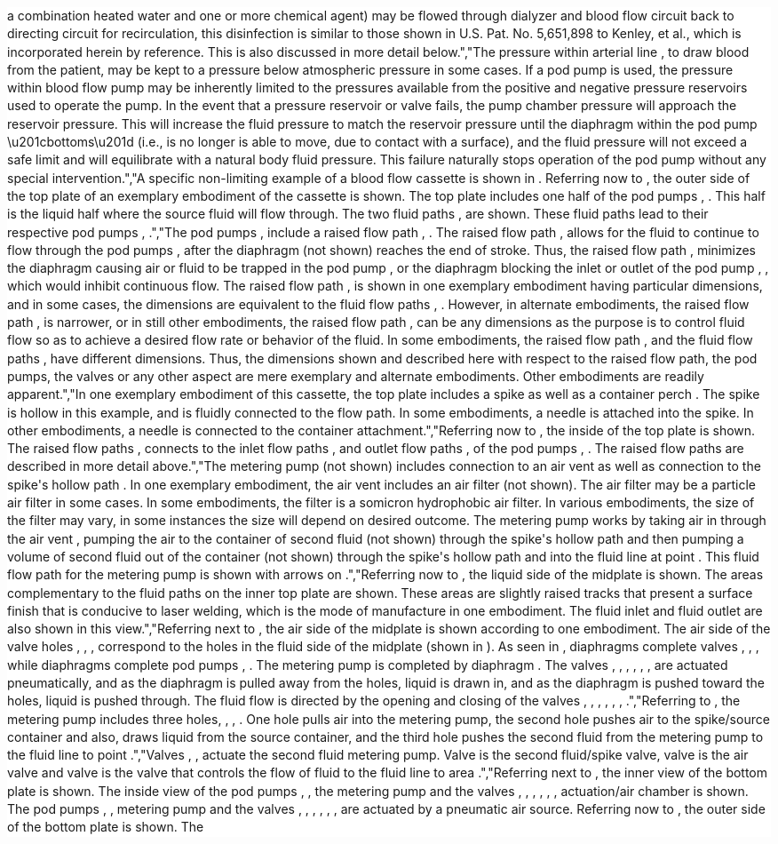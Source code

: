 a combination heated water and one or more chemical agent) may be flowed through dialyzer  and blood flow circuit  back to directing circuit  for recirculation, this disinfection is similar to those shown in U.S. Pat. No. 5,651,898 to Kenley, et al., which is incorporated herein by reference. This is also discussed in more detail below.","The pressure within arterial line , to draw blood from the patient, may be kept to a pressure below atmospheric pressure in some cases. If a pod pump is used, the pressure within blood flow pump  may be inherently limited to the pressures available from the positive and negative pressure reservoirs used to operate the pump. In the event that a pressure reservoir or valve fails, the pump chamber pressure will approach the reservoir pressure. This will increase the fluid pressure to match the reservoir pressure until the diaphragm within the pod pump \u201cbottoms\u201d (i.e., is no longer is able to move, due to contact with a surface), and the fluid pressure will not exceed a safe limit and will equilibrate with a natural body fluid pressure. This failure naturally stops operation of the pod pump without any special intervention.","A specific non-limiting example of a blood flow cassette is shown in . Referring now to , the outer side of the top plate  of an exemplary embodiment of the cassette is shown. The top plate  includes one half of the pod pumps , . This half is the liquid half where the source fluid will flow through. The two fluid paths ,  are shown. These fluid paths lead to their respective pod pumps , .","The pod pumps ,  include a raised flow path , . The raised flow path ,  allows for the fluid to continue to flow through the pod pumps ,  after the diaphragm (not shown) reaches the end of stroke. Thus, the raised flow path ,  minimizes the diaphragm causing air or fluid to be trapped in the pod pump ,  or the diaphragm blocking the inlet or outlet of the pod pump , , which would inhibit continuous flow. The raised flow path ,  is shown in one exemplary embodiment having particular dimensions, and in some cases, the dimensions are equivalent to the fluid flow paths , . However, in alternate embodiments, the raised flow path ,  is narrower, or in still other embodiments, the raised flow path ,  can be any dimensions as the purpose is to control fluid flow so as to achieve a desired flow rate or behavior of the fluid. In some embodiments, the raised flow path ,  and the fluid flow paths ,  have different dimensions. Thus, the dimensions shown and described here with respect to the raised flow path, the pod pumps, the valves or any other aspect are mere exemplary and alternate embodiments. Other embodiments are readily apparent.","In one exemplary embodiment of this cassette, the top plate includes a spike  as well as a container perch . The spike  is hollow in this example, and is fluidly connected to the flow path. In some embodiments, a needle is attached into the spike. In other embodiments, a needle is connected to the container attachment.","Referring now to , the inside of the top plate  is shown. The raised flow paths ,  connects to the inlet flow paths ,  and outlet flow paths ,  of the pod pumps , . The raised flow paths are described in more detail above.","The metering pump (not shown) includes connection to an air vent  as well as connection to the spike's hollow path . In one exemplary embodiment, the air vent  includes an air filter (not shown). The air filter may be a particle air filter in some cases. In some embodiments, the filter is a somicron hydrophobic air filter. In various embodiments, the size of the filter may vary, in some instances the size will depend on desired outcome. The metering pump works by taking air in through the air vent , pumping the air to the container of second fluid (not shown) through the spike's hollow path  and then pumping a volume of second fluid out of the container (not shown) through the spike's hollow path  and into the fluid line at point . This fluid flow path for the metering pump is shown with arrows on .","Referring now to , the liquid side of the midplate  is shown. The areas complementary to the fluid paths on the inner top plate are shown. These areas are slightly raised tracks that present a surface finish that is conducive to laser welding, which is the mode of manufacture in one embodiment. The fluid inlet  and fluid outlet  are also shown in this view.","Referring next to , the air side of the midplate  is shown according to one embodiment. The air side of the valve holes , , ,  correspond to the holes in the fluid side of the midplate (shown in ). As seen in , diaphragms  complete valves , , ,  while diaphragms  complete pod pumps , . The metering pump  is completed by diaphragm . The valves , , , , , ,  are actuated pneumatically, and as the diaphragm is pulled away from the holes, liquid is drawn in, and as the diaphragm is pushed toward the holes, liquid is pushed through. The fluid flow is directed by the opening and closing of the valves , , , , , , .","Referring to , the metering pump includes three holes, , , . One hole  pulls air into the metering pump, the second hole  pushes air to the spike\/source container and also, draws liquid from the source container, and the third hole  pushes the second fluid from the metering pump  to the fluid line to point .","Valves , ,  actuate the second fluid metering pump. Valve  is the second fluid\/spike valve, valve  is the air valve and valve  is the valve that controls the flow of fluid to the fluid line to area .","Referring next to , the inner view of the bottom plate  is shown. The inside view of the pod pumps , , the metering pump  and the valves , , , , , ,  actuation\/air chamber is shown. The pod pumps , , metering pump  and the valves , , , , , ,  are actuated by a pneumatic air source. Referring now to , the outer side of the bottom plate  is shown. The